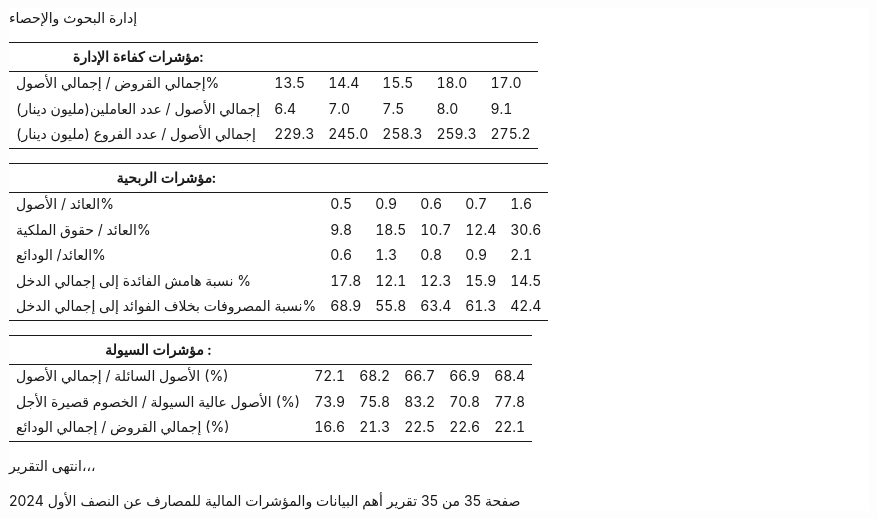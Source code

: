 إدارة البحوث والإحصاء

| مؤشرات كفاءة الإدارة: |  |  |  |  |  |
|---------------------------|-------|-------|-------|-------|-------|
| إجمالي القروض / إجمالي الأصول% | 13.5 | 14.4 | 15.5 | 18.0 | 17.0 |
| إجمالي الأصول / عدد العاملين(مليون دينار) | 6.4 | 7.0 | 7.5 | 8.0 | 9.1 |
| إجمالي الأصول / عدد الفروع (مليون دينار) | 229.3 | 245.0 | 258.3 | 259.3 | 275.2 |

| مؤشرات الربحية: |  |  |  |  |  |
|---------------------------|-------|-------|-------|-------|-------|
| العائد / الأصول% | 0.5 | 0.9 | 0.6 | 0.7 | 1.6 |
| العائد / حقوق الملكية% | 9.8 | 18.5 | 10.7 | 12.4 | 30.6 |
| العائد/ الودائع% | 0.6 | 1.3 | 0.8 | 0.9 | 2.1 |
| نسبة هامش الفائدة إلى إجمالي الدخل % | 17.8 | 12.1 | 12.3 | 15.9 | 14.5 |
| نسبة المصروفات بخلاف الفوائد إلى إجمالي الدخل% | 68.9 | 55.8 | 63.4 | 61.3 | 42.4 |

| مؤشرات السيولة : |  |  |  |  |  |
|---------------------------|-------|-------|-------|-------|-------|
| الأصول السائلة / إجمالي الأصول (%) | 72.1 | 68.2 | 66.7 | 66.9 | 68.4 |
| الأصول عالية السيولة / الخصوم قصيرة الأجل (%) | 73.9 | 75.8 | 83.2 | 70.8 | 77.8 |
| إجمالي القروض / إجمالي الودائع (%) | 16.6 | 21.3 | 22.5 | 22.6 | 22.1 |

انتهى التقرير،،،

صفحة 35 من 35
تقرير أهم البيانات والمؤشرات المالية للمصارف عن النصف الأول 2024